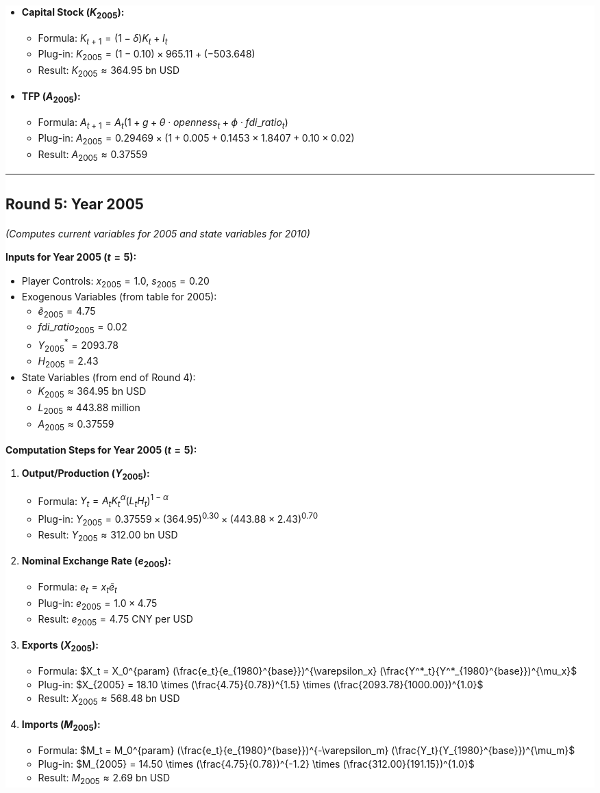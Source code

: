 - **Capital Stock ($K_{2005}$):**

  - Formula: $K_{t+1} = (1-\delta) K_t + I_t$
  - Plug-in: $K_{2005} = (1-0.10) \times 965.11 + (-503.648)$
  - Result: $K_{2005} \approx 364.95$ bn USD

- **TFP ($A_{2005}$):**
  - Formula: $A_{t+1} = A_t (1 + g + \theta \cdot openness_t + \phi \cdot fdi\_ratio_t)$
  - Plug-in: $A_{2005} = 0.29469 \times (1 + 0.005 + 0.1453 \times 1.8407 + 0.10 \times 0.02)$
  - Result: $A_{2005} \approx 0.37559$

---

## Round 5: Year 2005

_(Computes current variables for 2005 and state variables for 2010)_

**Inputs for Year 2005 ($t=5$):**

- Player Controls: $x_{2005} = 1.0$, $s_{2005} = 0.20$
- Exogenous Variables (from table for 2005):
  - $\tilde e_{2005} = 4.75$
  - $fdi\_ratio_{2005} = 0.02$
  - $Y^*_{2005} = 2093.78$
  - $H_{2005} = 2.43$
- State Variables (from end of Round 4):
  - $K_{2005} \approx 364.95$ bn USD
  - $L_{2005} \approx 443.88$ million
  - $A_{2005} \approx 0.37559$

**Computation Steps for Year 2005 ($t=5$):**

1.  **Output/Production ($Y_{2005}$):**

    - Formula: $Y_t = A_t K_t^{\alpha} (L_t H_t)^{1-\alpha}$
    - Plug-in: $Y_{2005} = 0.37559 \times (364.95)^{0.30} \times (443.88 \times 2.43)^{0.70}$
    - Result: $Y_{2005} \approx 312.00$ bn USD

2.  **Nominal Exchange Rate ($e_{2005}$):**

    - Formula: $e_t = x_t \tilde e_t$
    - Plug-in: $e_{2005} = 1.0 \times 4.75$
    - Result: $e_{2005} = 4.75$ CNY per USD

3.  **Exports ($X_{2005}$):**

    - Formula: $X_t = X_0^{param} (\frac{e_t}{e_{1980}^{base}})^{\varepsilon_x} (\frac{Y^*_t}{Y^*_{1980}^{base}})^{\mu_x}$
    - Plug-in: $X_{2005} = 18.10 \times (\frac{4.75}{0.78})^{1.5} \times (\frac{2093.78}{1000.00})^{1.0}$
    - Result: $X_{2005} \approx 568.48$ bn USD

4.  **Imports ($M_{2005}$):**

    - Formula: $M_t = M_0^{param} (\frac{e_t}{e_{1980}^{base}})^{-\varepsilon_m} (\frac{Y_t}{Y_{1980}^{base}})^{\mu_m}$
    - Plug-in: $M_{2005} = 14.50 \times (\frac{4.75}{0.78})^{-1.2} \times (\frac{312.00}{191.15})^{1.0}$
    - Result: $M_{2005} \approx 2.69$ bn USD
